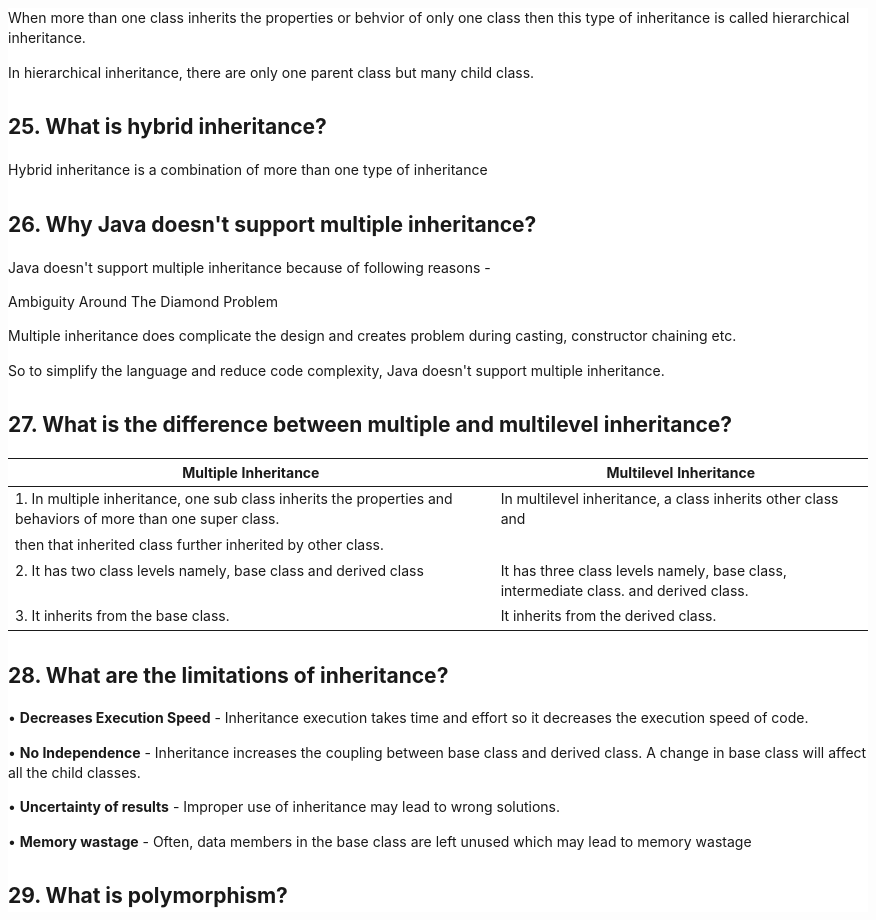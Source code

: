 When more than one class inherits the properties or behvior of only one class then this type of inheritance is called hierarchical inheritance.

In hierarchical inheritance, there are only one parent class but many child class.

## 25. What is hybrid inheritance?

Hybrid inheritance is a combination of more than one type of inheritance

## 26. Why Java doesn't support multiple inheritance?

Java doesn't support multiple inheritance because of
following reasons -

Ambiguity Around The Diamond Problem

Multiple inheritance does complicate the design and
creates problem during casting, constructor chaining etc.

So to simplify the language and reduce code complexity,
Java doesn't support multiple inheritance.

## 27. What is the difference between multiple and multilevel inheritance?

| Multiple Inheritance | Multilevel Inheritance |
|----------------------|------------------------|
| 1. In multiple inheritance, one sub class inherits the properties and behaviors of more than one super class. | In multilevel inheritance, a class inherits other class and
then that inherited class further inherited by other class. |
| 2. It has two class levels namely, base class and derived class | It has three class levels namely, base class, intermediate class. and derived class. |
| 3. It inherits from the base class. | It inherits from the derived class. |

## 28. What are the limitations of inheritance?

• **Decreases Execution Speed** - Inheritance execution
takes time and effort so it decreases the execution
speed of code.

• **No Independence** - Inheritance increases the
coupling between base class and derived class. A
change in base class will affect all the child classes.

• **Uncertainty of results** - Improper use of inheritance
may lead to wrong solutions.

• **Memory wastage** - Often, data members in the base
class are left unused which may lead to memory
wastage

## 29. What is polymorphism?
